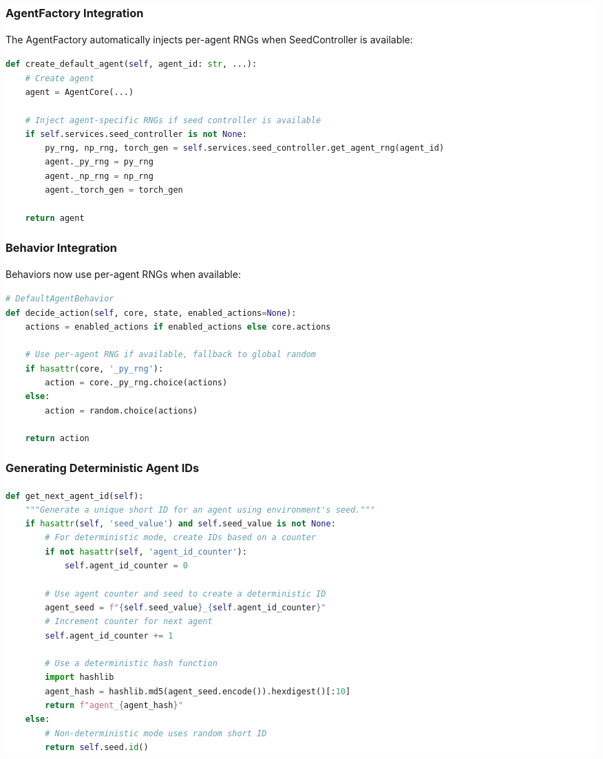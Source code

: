 ### AgentFactory Integration

The AgentFactory automatically injects per-agent RNGs when SeedController is available:

```python
def create_default_agent(self, agent_id: str, ...):
    # Create agent
    agent = AgentCore(...)
    
    # Inject agent-specific RNGs if seed controller is available
    if self.services.seed_controller is not None:
        py_rng, np_rng, torch_gen = self.services.seed_controller.get_agent_rng(agent_id)
        agent._py_rng = py_rng
        agent._np_rng = np_rng
        agent._torch_gen = torch_gen
    
    return agent
```

### Behavior Integration

Behaviors now use per-agent RNGs when available:

```python
# DefaultAgentBehavior
def decide_action(self, core, state, enabled_actions=None):
    actions = enabled_actions if enabled_actions else core.actions
    
    # Use per-agent RNG if available, fallback to global random
    if hasattr(core, '_py_rng'):
        action = core._py_rng.choice(actions)
    else:
        action = random.choice(actions)
    
    return action
```

### Generating Deterministic Agent IDs

```python
def get_next_agent_id(self):
    """Generate a unique short ID for an agent using environment's seed."""
    if hasattr(self, 'seed_value') and self.seed_value is not None:
        # For deterministic mode, create IDs based on a counter
        if not hasattr(self, 'agent_id_counter'):
            self.agent_id_counter = 0
        
        # Use agent counter and seed to create a deterministic ID
        agent_seed = f"{self.seed_value}_{self.agent_id_counter}"
        # Increment counter for next agent
        self.agent_id_counter += 1
        
        # Use a deterministic hash function
        import hashlib
        agent_hash = hashlib.md5(agent_seed.encode()).hexdigest()[:10]
        return f"agent_{agent_hash}"
    else:
        # Non-deterministic mode uses random short ID
        return self.seed.id()
```
